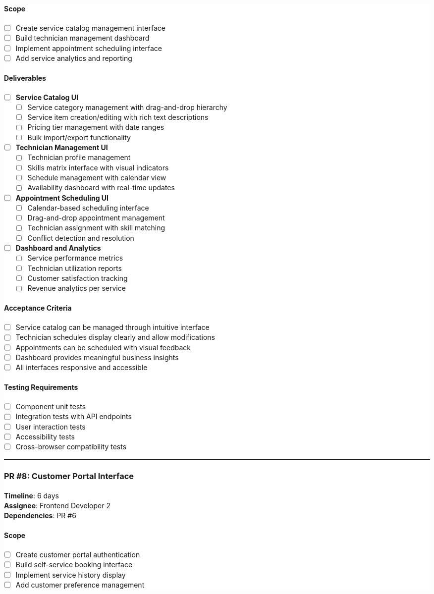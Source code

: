#### Scope
- [ ] Create service catalog management interface
- [ ] Build technician management dashboard
- [ ] Implement appointment scheduling interface
- [ ] Add service analytics and reporting

#### Deliverables
- [ ] **Service Catalog UI**
  - [ ] Service category management with drag-and-drop hierarchy
  - [ ] Service item creation/editing with rich text descriptions
  - [ ] Pricing tier management with date ranges
  - [ ] Bulk import/export functionality

- [ ] **Technician Management UI**
  - [ ] Technician profile management
  - [ ] Skills matrix interface with visual indicators
  - [ ] Schedule management with calendar view
  - [ ] Availability dashboard with real-time updates

- [ ] **Appointment Scheduling UI**
  - [ ] Calendar-based scheduling interface
  - [ ] Drag-and-drop appointment management
  - [ ] Technician assignment with skill matching
  - [ ] Conflict detection and resolution

- [ ] **Dashboard and Analytics**
  - [ ] Service performance metrics
  - [ ] Technician utilization reports
  - [ ] Customer satisfaction tracking
  - [ ] Revenue analytics per service

#### Acceptance Criteria
- [ ] Service catalog can be managed through intuitive interface
- [ ] Technician schedules display clearly and allow modifications
- [ ] Appointments can be scheduled with visual feedback
- [ ] Dashboard provides meaningful business insights
- [ ] All interfaces responsive and accessible

#### Testing Requirements
- [ ] Component unit tests
- [ ] Integration tests with API endpoints
- [ ] User interaction tests
- [ ] Accessibility tests
- [ ] Cross-browser compatibility tests

---

### PR #8: Customer Portal Interface
**Timeline**: 6 days  
**Assignee**: Frontend Developer 2  
**Dependencies**: PR #6

#### Scope
- [ ] Create customer portal authentication
- [ ] Build self-service booking interface
- [ ] Implement service history display
- [ ] Add customer preference management
